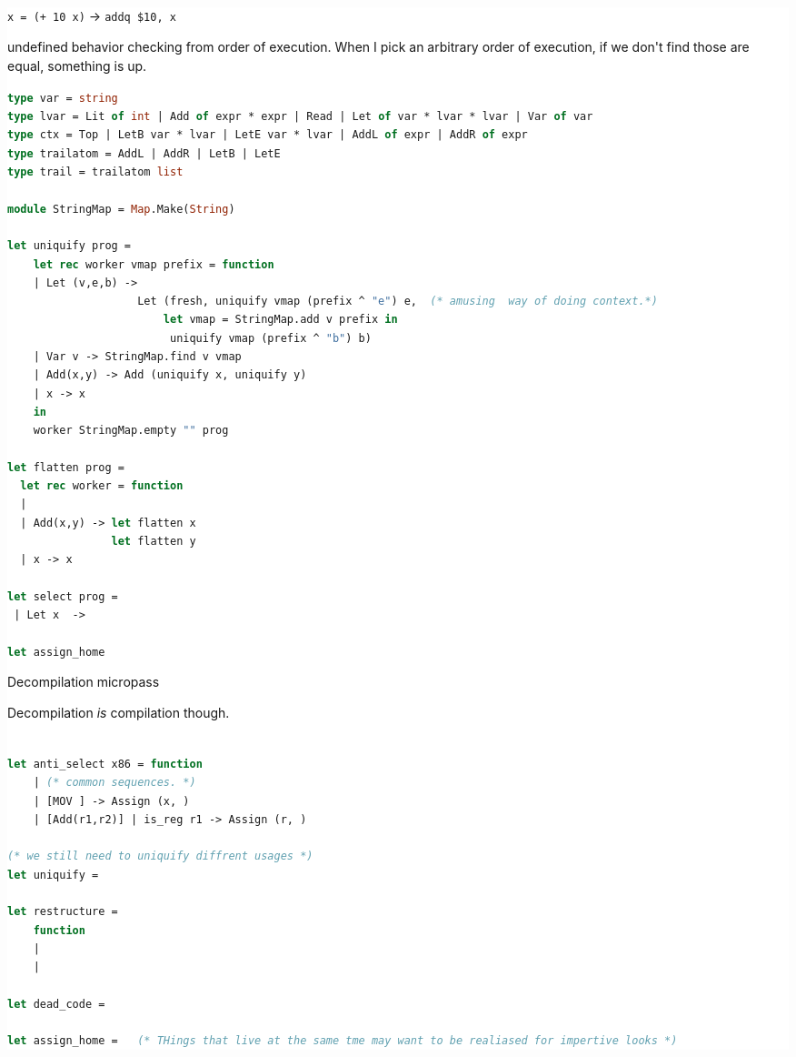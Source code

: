 `x = (+ 10 x)`  -> `addq $10, x`

undefined behavior checking from order of execution. When I pick an arbitrary order of execution, if we don't find those are equal, something is up.

```ocaml
type var = string
type lvar = Lit of int | Add of expr * expr | Read | Let of var * lvar * lvar | Var of var
type ctx = Top | LetB var * lvar | LetE var * lvar | AddL of expr | AddR of expr
type trailatom = AddL | AddR | LetB | LetE
type trail = trailatom list

module StringMap = Map.Make(String)

let uniquify prog = 
    let rec worker vmap prefix = function
    | Let (v,e,b) ->
                    Let (fresh, uniquify vmap (prefix ^ "e") e,  (* amusing  way of doing context.*)
                        let vmap = StringMap.add v prefix in
                         uniquify vmap (prefix ^ "b") b)
    | Var v -> StringMap.find v vmap
    | Add(x,y) -> Add (uniquify x, uniquify y)
    | x -> x
    in
    worker StringMap.empty "" prog

let flatten prog = 
  let rec worker = function
  | 
  | Add(x,y) -> let flatten x 
                let flatten y
  | x -> x 

let select prog = 
 | Let x  ->
 
let assign_home
```

Decompilation micropass

Decompilation _is_ compilation though.
```ocaml

let anti_select x86 = function
    | (* common sequences. *)
    | [MOV ] -> Assign (x, )
    | [Add(r1,r2)] | is_reg r1 -> Assign (r, )  

(* we still need to uniquify diffrent usages *)
let uniquify =

let restructure = 
    function
    | 
    |
    
let dead_code = 

let assign_home =   (* THings that live at the same tme may want to be realiased for impertive looks *)

```
